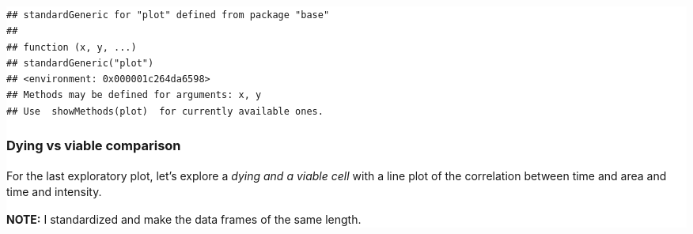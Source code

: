     ## standardGeneric for "plot" defined from package "base"
    ## 
    ## function (x, y, ...) 
    ## standardGeneric("plot")
    ## <environment: 0x000001c264da6598>
    ## Methods may be defined for arguments: x, y
    ## Use  showMethods(plot)  for currently available ones.

### Dying vs viable comparison

For the last exploratory plot, let’s explore a *dying and a viable cell*
with a line plot of the correlation between time and area and time and
intensity.

**NOTE:** I standardized and make the data frames of the same length.
